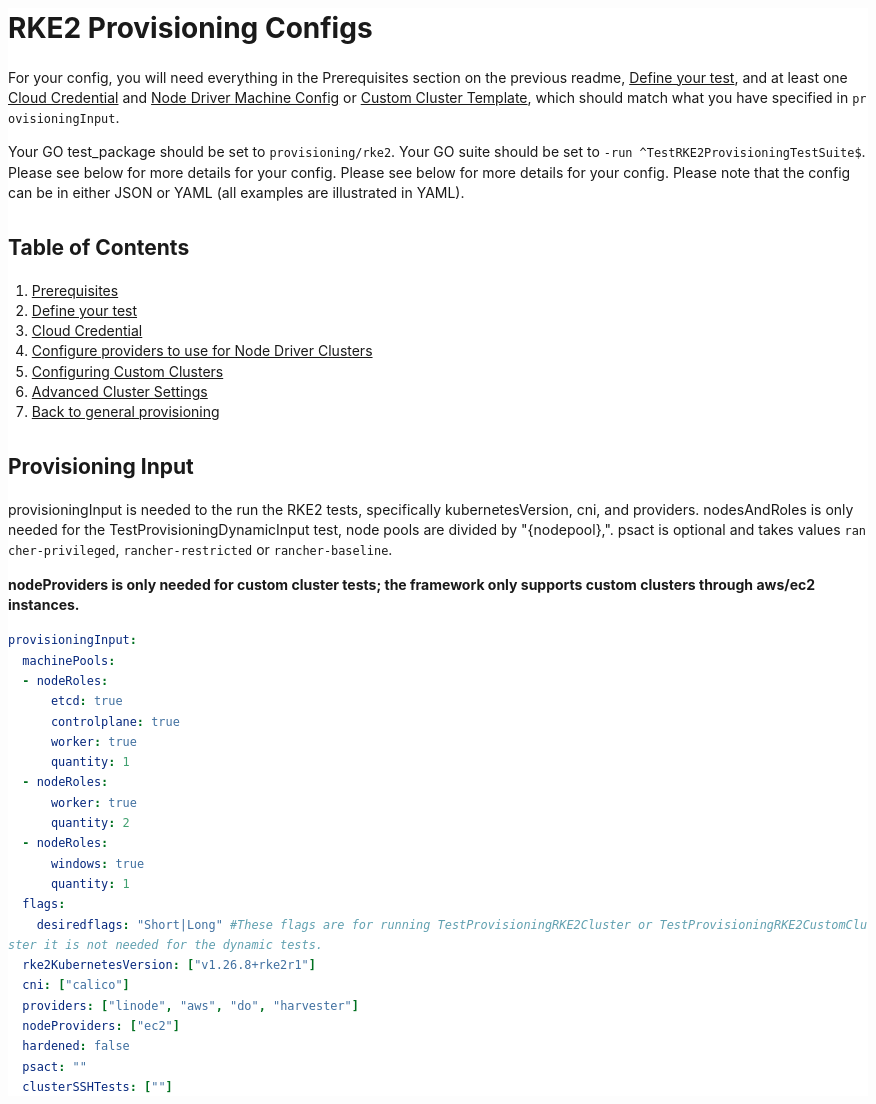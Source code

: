 # RKE2 Provisioning Configs

For your config, you will need everything in the Prerequisites section on the previous readme, [Define your test](#provisioning-input), and at least one [Cloud Credential](#cloud-credentials) and [Node Driver Machine Config](#machine-rke2-config) or [Custom Cluster Template](#custom-cluster), which should match what you have specified in `provisioningInput`. 

Your GO test_package should be set to `provisioning/rke2`.
Your GO suite should be set to `-run ^TestRKE2ProvisioningTestSuite$`.
Please see below for more details for your config. Please see below for more details for your config. Please note that the config can be in either JSON or YAML (all examples are illustrated in YAML).

## Table of Contents
1. [Prerequisites](../README.md)
2. [Define your test](#provisioning-input)
3. [Cloud Credential](#cloud-credentials)
4. [Configure providers to use for Node Driver Clusters](#machine-rke2-config)
5. [Configuring Custom Clusters](#custom-cluster)
6. [Advanced Cluster Settings](#advanced-settings)
7. [Back to general provisioning](../README.md)

## Provisioning Input
provisioningInput is needed to the run the RKE2 tests, specifically kubernetesVersion, cni, and providers. nodesAndRoles is only needed for the TestProvisioningDynamicInput test, node pools are divided by "{nodepool},". psact is optional and takes values `rancher-privileged`, `rancher-restricted` or `rancher-baseline`.

**nodeProviders is only needed for custom cluster tests; the framework only supports custom clusters through aws/ec2 instances.**
```yaml
provisioningInput:
  machinePools:
  - nodeRoles:
      etcd: true
      controlplane: true
      worker: true
      quantity: 1
  - nodeRoles:
      worker: true
      quantity: 2
  - nodeRoles:
      windows: true
      quantity: 1
  flags:
    desiredflags: "Short|Long" #These flags are for running TestProvisioningRKE2Cluster or TestProvisioningRKE2CustomCluster it is not needed for the dynamic tests.
  rke2KubernetesVersion: ["v1.26.8+rke2r1"]
  cni: ["calico"]
  providers: ["linode", "aws", "do", "harvester"]
  nodeProviders: ["ec2"]
  hardened: false
  psact: ""
  clusterSSHTests: [""]
```
